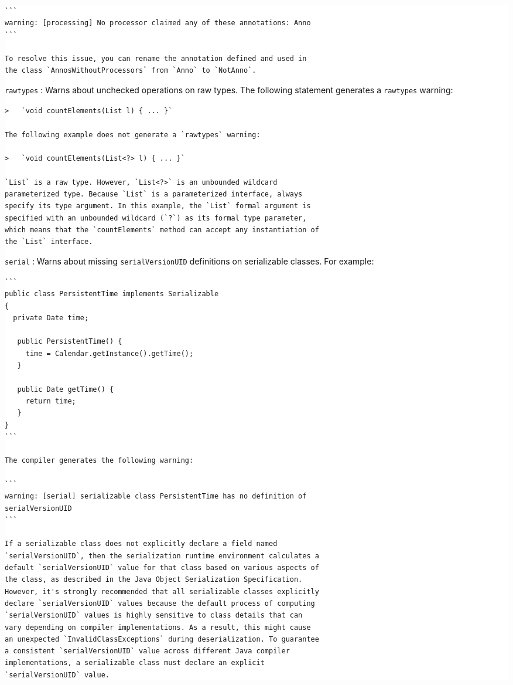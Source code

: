     ```
    warning: [processing] No processor claimed any of these annotations: Anno
    ```

    To resolve this issue, you can rename the annotation defined and used in
    the class `AnnosWithoutProcessors` from `Anno` to `NotAnno`.

`rawtypes`
:   Warns about unchecked operations on raw types. The following statement
    generates a `rawtypes` warning:

    >   `void countElements(List l) { ... }`

    The following example does not generate a `rawtypes` warning:

    >   `void countElements(List<?> l) { ... }`

    `List` is a raw type. However, `List<?>` is an unbounded wildcard
    parameterized type. Because `List` is a parameterized interface, always
    specify its type argument. In this example, the `List` formal argument is
    specified with an unbounded wildcard (`?`) as its formal type parameter,
    which means that the `countElements` method can accept any instantiation of
    the `List` interface.

`serial`
:   Warns about missing `serialVersionUID` definitions on serializable classes.
    For example:

    ```
    public class PersistentTime implements Serializable
    {
      private Date time;

       public PersistentTime() {
         time = Calendar.getInstance().getTime();
       }

       public Date getTime() {
         return time;
       }
    }
    ```

    The compiler generates the following warning:

    ```
    warning: [serial] serializable class PersistentTime has no definition of
    serialVersionUID
    ```

    If a serializable class does not explicitly declare a field named
    `serialVersionUID`, then the serialization runtime environment calculates a
    default `serialVersionUID` value for that class based on various aspects of
    the class, as described in the Java Object Serialization Specification.
    However, it's strongly recommended that all serializable classes explicitly
    declare `serialVersionUID` values because the default process of computing
    `serialVersionUID` values is highly sensitive to class details that can
    vary depending on compiler implementations. As a result, this might cause
    an unexpected `InvalidClassExceptions` during deserialization. To guarantee
    a consistent `serialVersionUID` value across different Java compiler
    implementations, a serializable class must declare an explicit
    `serialVersionUID` value.
